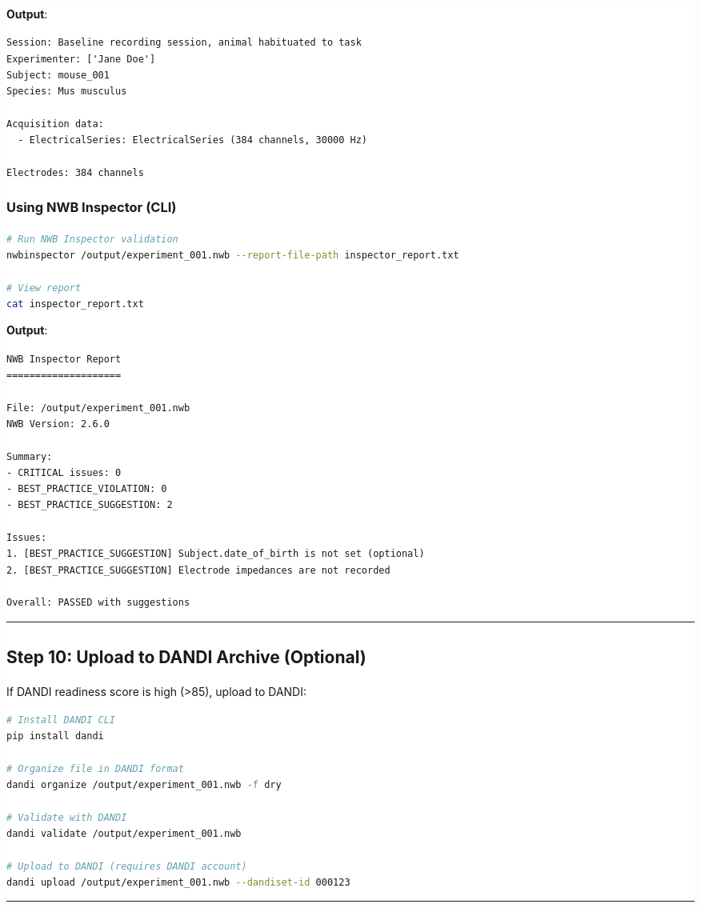 **Output**:

```
Session: Baseline recording session, animal habituated to task
Experimenter: ['Jane Doe']
Subject: mouse_001
Species: Mus musculus

Acquisition data:
  - ElectricalSeries: ElectricalSeries (384 channels, 30000 Hz)

Electrodes: 384 channels
```

### Using NWB Inspector (CLI)

```bash
# Run NWB Inspector validation
nwbinspector /output/experiment_001.nwb --report-file-path inspector_report.txt

# View report
cat inspector_report.txt
```

**Output**:

```
NWB Inspector Report
====================

File: /output/experiment_001.nwb
NWB Version: 2.6.0

Summary:
- CRITICAL issues: 0
- BEST_PRACTICE_VIOLATION: 0
- BEST_PRACTICE_SUGGESTION: 2

Issues:
1. [BEST_PRACTICE_SUGGESTION] Subject.date_of_birth is not set (optional)
2. [BEST_PRACTICE_SUGGESTION] Electrode impedances are not recorded

Overall: PASSED with suggestions
```

---

## Step 10: Upload to DANDI Archive (Optional)

If DANDI readiness score is high (>85), upload to DANDI:

```bash
# Install DANDI CLI
pip install dandi

# Organize file in DANDI format
dandi organize /output/experiment_001.nwb -f dry

# Validate with DANDI
dandi validate /output/experiment_001.nwb

# Upload to DANDI (requires DANDI account)
dandi upload /output/experiment_001.nwb --dandiset-id 000123
```

---